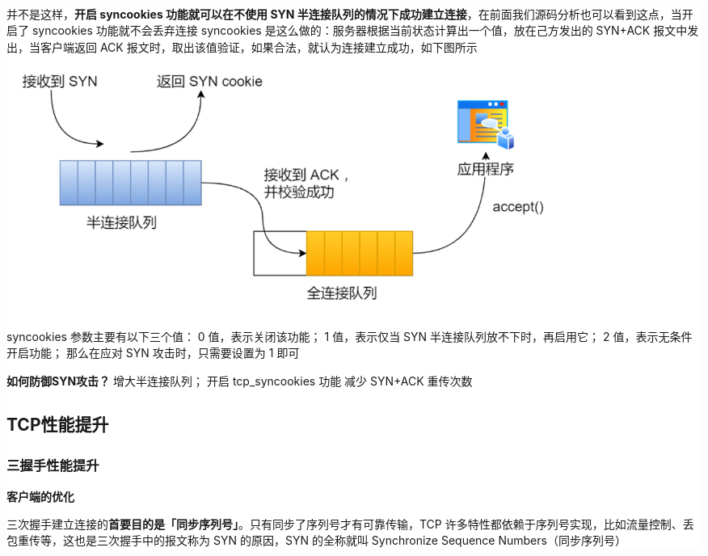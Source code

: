 并不是这样，**开启 syncookies 功能就可以在不使用 SYN 半连接队列的情况下成功建立连接**，在前面我们源码分析也可以看到这点，当开启了 syncookies 功能就不会丢弃连接
syncookies 是这么做的：服务器根据当前状态计算出一个值，放在己方发出的 SYN+ACK 报文中发出，当客户端返回 ACK 报文时，取出该值验证，如果合法，就认为连接建立成功，如下图所示

<img src="计算机网络.assets/image-20230224133658969.png" alt="image-20230224133658969" style="zoom:67%;" />



syncookies 参数主要有以下三个值：
0 值，表示关闭该功能；
1 值，表示仅当 SYN 半连接队列放不下时，再启用它；
2 值，表示无条件开启功能；
那么在应对 SYN 攻击时，只需要设置为 1 即可

**如何防御SYN攻击？**
增大半连接队列；
开启 tcp_syncookies 功能
减少 SYN+ACK 重传次数



## TCP性能提升

### 三握手性能提升

**客户端的优化**

三次握手建立连接的**首要目的是「同步序列号」**。只有同步了序列号才有可靠传输，TCP 许多特性都依赖于序列号实现，比如流量控制、丢包重传等，这也是三次握手中的报文称为 SYN 的原因，SYN 的全称就叫 Synchronize Sequence Numbers（同步序列号）
